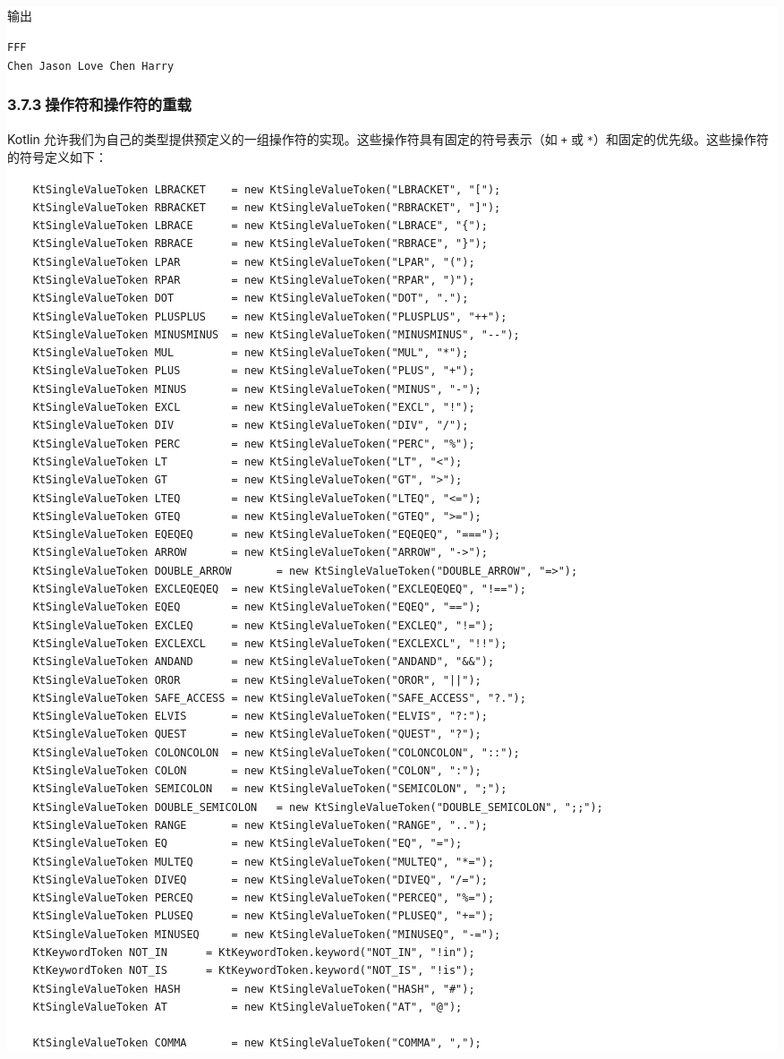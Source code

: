 输出

```
FFF
Chen Jason Love Chen Harry
```

### 3.7.3 操作符和操作符的重载

Kotlin 允许我们为自己的类型提供预定义的一组操作符的实现。这些操作符具有固定的符号表示（如 `+` 或 `*`）和固定的优先级。这些操作符的符号定义如下：

```
    KtSingleValueToken LBRACKET    = new KtSingleValueToken("LBRACKET", "[");
    KtSingleValueToken RBRACKET    = new KtSingleValueToken("RBRACKET", "]");
    KtSingleValueToken LBRACE      = new KtSingleValueToken("LBRACE", "{");
    KtSingleValueToken RBRACE      = new KtSingleValueToken("RBRACE", "}");
    KtSingleValueToken LPAR        = new KtSingleValueToken("LPAR", "(");
    KtSingleValueToken RPAR        = new KtSingleValueToken("RPAR", ")");
    KtSingleValueToken DOT         = new KtSingleValueToken("DOT", ".");
    KtSingleValueToken PLUSPLUS    = new KtSingleValueToken("PLUSPLUS", "++");
    KtSingleValueToken MINUSMINUS  = new KtSingleValueToken("MINUSMINUS", "--");
    KtSingleValueToken MUL         = new KtSingleValueToken("MUL", "*");
    KtSingleValueToken PLUS        = new KtSingleValueToken("PLUS", "+");
    KtSingleValueToken MINUS       = new KtSingleValueToken("MINUS", "-");
    KtSingleValueToken EXCL        = new KtSingleValueToken("EXCL", "!");
    KtSingleValueToken DIV         = new KtSingleValueToken("DIV", "/");
    KtSingleValueToken PERC        = new KtSingleValueToken("PERC", "%");
    KtSingleValueToken LT          = new KtSingleValueToken("LT", "<");
    KtSingleValueToken GT          = new KtSingleValueToken("GT", ">");
    KtSingleValueToken LTEQ        = new KtSingleValueToken("LTEQ", "<=");
    KtSingleValueToken GTEQ        = new KtSingleValueToken("GTEQ", ">=");
    KtSingleValueToken EQEQEQ      = new KtSingleValueToken("EQEQEQ", "===");
    KtSingleValueToken ARROW       = new KtSingleValueToken("ARROW", "->");
    KtSingleValueToken DOUBLE_ARROW       = new KtSingleValueToken("DOUBLE_ARROW", "=>");
    KtSingleValueToken EXCLEQEQEQ  = new KtSingleValueToken("EXCLEQEQEQ", "!==");
    KtSingleValueToken EQEQ        = new KtSingleValueToken("EQEQ", "==");
    KtSingleValueToken EXCLEQ      = new KtSingleValueToken("EXCLEQ", "!=");
    KtSingleValueToken EXCLEXCL    = new KtSingleValueToken("EXCLEXCL", "!!");
    KtSingleValueToken ANDAND      = new KtSingleValueToken("ANDAND", "&&");
    KtSingleValueToken OROR        = new KtSingleValueToken("OROR", "||");
    KtSingleValueToken SAFE_ACCESS = new KtSingleValueToken("SAFE_ACCESS", "?.");
    KtSingleValueToken ELVIS       = new KtSingleValueToken("ELVIS", "?:");
    KtSingleValueToken QUEST       = new KtSingleValueToken("QUEST", "?");
    KtSingleValueToken COLONCOLON  = new KtSingleValueToken("COLONCOLON", "::");
    KtSingleValueToken COLON       = new KtSingleValueToken("COLON", ":");
    KtSingleValueToken SEMICOLON   = new KtSingleValueToken("SEMICOLON", ";");
    KtSingleValueToken DOUBLE_SEMICOLON   = new KtSingleValueToken("DOUBLE_SEMICOLON", ";;");
    KtSingleValueToken RANGE       = new KtSingleValueToken("RANGE", "..");
    KtSingleValueToken EQ          = new KtSingleValueToken("EQ", "=");
    KtSingleValueToken MULTEQ      = new KtSingleValueToken("MULTEQ", "*=");
    KtSingleValueToken DIVEQ       = new KtSingleValueToken("DIVEQ", "/=");
    KtSingleValueToken PERCEQ      = new KtSingleValueToken("PERCEQ", "%=");
    KtSingleValueToken PLUSEQ      = new KtSingleValueToken("PLUSEQ", "+=");
    KtSingleValueToken MINUSEQ     = new KtSingleValueToken("MINUSEQ", "-=");
    KtKeywordToken NOT_IN      = KtKeywordToken.keyword("NOT_IN", "!in");
    KtKeywordToken NOT_IS      = KtKeywordToken.keyword("NOT_IS", "!is");
    KtSingleValueToken HASH        = new KtSingleValueToken("HASH", "#");
    KtSingleValueToken AT          = new KtSingleValueToken("AT", "@");

    KtSingleValueToken COMMA       = new KtSingleValueToken("COMMA", ",");
```
